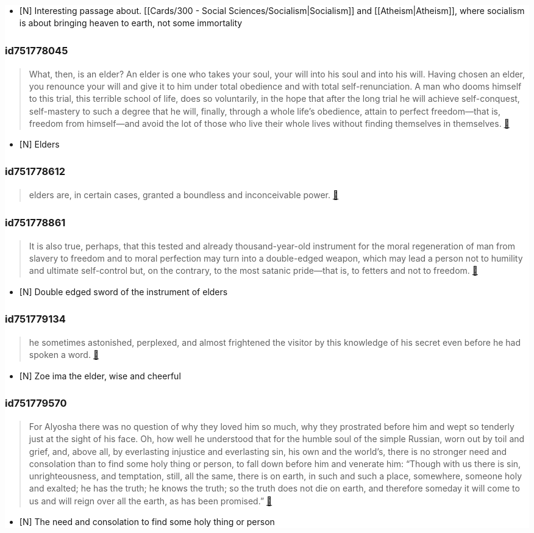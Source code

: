 - [N] Interesting passage about. [[Cards/300 - Social Sciences/Socialism\|Socialism]] and [[Atheism\|Atheism]], where socialism is about bringing heaven to earth, not some immortality

### id751778045

> What, then, is an elder? An elder is one who takes your soul, your will into his soul and into his will. Having chosen an elder, you renounce your will and give it to him under total obedience and with total self-renunciation. A man who dooms himself to this trial, this terrible school of life, does so voluntarily, in the hope that after the long trial he will achieve self-conquest, self-mastery to such a degree that he will, finally, through a whole life’s obedience, attain to perfect freedom—that is, freedom from himself—and avoid the lot of those who live their whole lives without finding themselves in themselves. <span class='highlight-link'>[🔗](https://read.readwise.io/read/01j3y86v8s843pde7szcd2xnv4)</span>

- [N] Elders

### id751778612

> elders are, in certain cases, granted a boundless and inconceivable power. <span class='highlight-link'>[🔗](https://read.readwise.io/read/01j3y8e8qcd8w45jf6zcvrj6wj)</span>

### id751778861

> It is also true, perhaps, that this tested and already thousand-year-old instrument for the moral regeneration of man from slavery to freedom and to moral perfection may turn into a double-edged weapon, which may lead a person not to humility and ultimate self-control but, on the contrary, to the most satanic pride—that is, to fetters and not to freedom. <span class='highlight-link'>[🔗](https://read.readwise.io/read/01j3y8hgygv954et593jymppbg)</span>

- [N] Double edged sword of the instrument of elders

### id751779134

> he sometimes astonished, perplexed, and almost frightened the visitor by this knowledge of his secret even before he had spoken a word. <span class='highlight-link'>[🔗](https://read.readwise.io/read/01j3y8n1mrty3e1em6dmg590hg)</span>

- [N] Zoe ima the elder, wise and cheerful

### id751779570

> For Alyosha there was no question of why they loved him so much, why they prostrated before him and wept so tenderly just at the sight of his face. Oh, how well he understood that for the humble soul of the simple Russian, worn out by toil and grief, and, above all, by everlasting injustice and everlasting sin, his own and the world’s, there is no stronger need and consolation than to find some holy thing or person, to fall down before him and venerate him: “Though with us there is sin, unrighteousness, and temptation, still, all the same, there is on earth, in such and such a place, somewhere, someone holy and exalted; he has the truth; he knows the truth; so the truth does not die on earth, and therefore someday it will come to us and will reign over all the earth, as has been promised.” <span class='highlight-link'>[🔗](https://read.readwise.io/read/01j3y8wjck82n4bs1cxtjvpayw)</span>

- [N] The need and consolation to find some holy thing or person 
